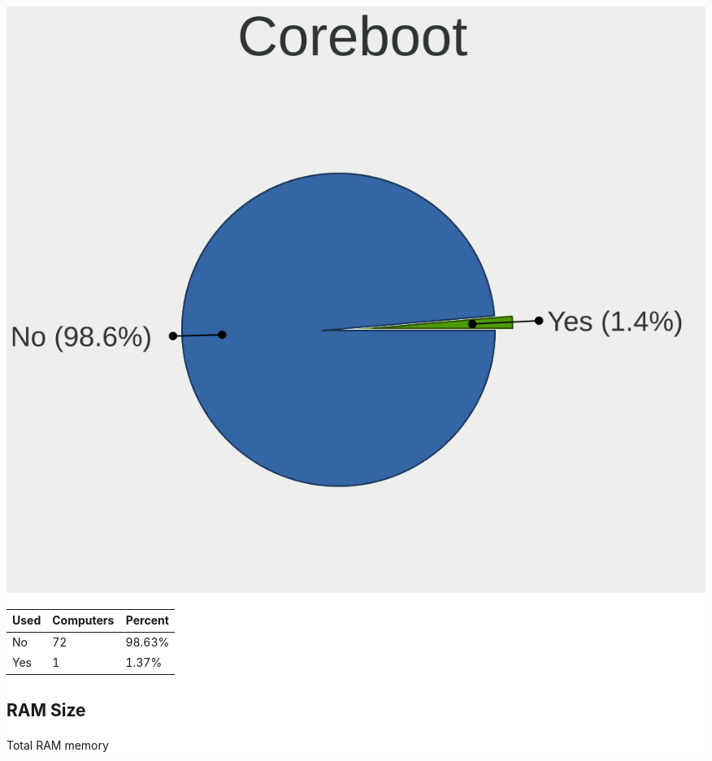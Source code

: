 ![Coreboot](./All/images/pie_chart/node_coreboot.svg)


| Used | Computers | Percent |
|------|-----------|---------|
| No   | 72        | 98.63%  |
| Yes  | 1         | 1.37%   |

RAM Size
--------

Total RAM memory
